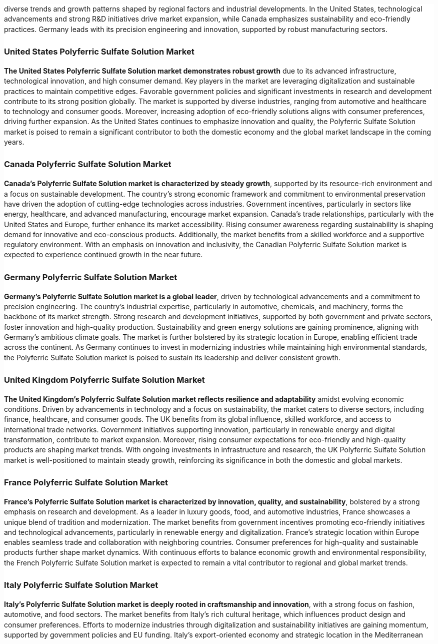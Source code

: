 diverse trends and growth patterns shaped by regional factors and industrial developments. In the United States, technological advancements and strong R&amp;D initiatives drive market expansion, while Canada emphasizes sustainability and eco-friendly practices. Germany leads with its precision engineering and innovation, supported by robust manufacturing sectors.</span></em></p></blockquote><h3><strong>United States Polyferric Sulfate Solution Market</strong></h3><p><strong>The United States Polyferric Sulfate Solution market demonstrates robust growth</strong> due to its advanced infrastructure, technological innovation, and high consumer demand. Key players in the market are leveraging digitalization and sustainable practices to maintain competitive edges. Favorable government policies and significant investments in research and development contribute to its strong position globally. The market is supported by diverse industries, ranging from automotive and healthcare to technology and consumer goods. Moreover, increasing adoption of eco-friendly solutions aligns with consumer preferences, driving further expansion. As the United States continues to emphasize innovation and quality, the Polyferric Sulfate Solution market is poised to remain a significant contributor to both the domestic economy and the global market landscape in the coming years.</p><h3><strong>Canada Polyferric Sulfate Solution Market</strong></h3><p><strong>Canada&rsquo;s Polyferric Sulfate Solution market is characterized by steady growth</strong>, supported by its resource-rich environment and a focus on sustainable development. The country&rsquo;s strong economic framework and commitment to environmental preservation have driven the adoption of cutting-edge technologies across industries. Government incentives, particularly in sectors like energy, healthcare, and advanced manufacturing, encourage market expansion. Canada&rsquo;s trade relationships, particularly with the United States and Europe, further enhance its market accessibility. Rising consumer awareness regarding sustainability is shaping demand for innovative and eco-conscious products. Additionally, the market benefits from a skilled workforce and a supportive regulatory environment. With an emphasis on innovation and inclusivity, the Canadian Polyferric Sulfate Solution market is expected to experience continued growth in the near future.</p><h3><strong>Germany Polyferric Sulfate Solution Market</strong></h3><p><strong>Germany&rsquo;s Polyferric Sulfate Solution market is a global leader</strong>, driven by technological advancements and a commitment to precision engineering. The country&rsquo;s industrial expertise, particularly in automotive, chemicals, and machinery, forms the backbone of its market strength. Strong research and development initiatives, supported by both government and private sectors, foster innovation and high-quality production. Sustainability and green energy solutions are gaining prominence, aligning with Germany&rsquo;s ambitious climate goals. The market is further bolstered by its strategic location in Europe, enabling efficient trade across the continent. As Germany continues to invest in modernizing industries while maintaining high environmental standards, the Polyferric Sulfate Solution market is poised to sustain its leadership and deliver consistent growth.</p><h3><strong>United Kingdom Polyferric Sulfate Solution Market</strong></h3><p><strong>The United Kingdom&rsquo;s Polyferric Sulfate Solution market reflects resilience and adaptability</strong> amidst evolving economic conditions. Driven by advancements in technology and a focus on sustainability, the market caters to diverse sectors, including finance, healthcare, and consumer goods. The UK benefits from its global influence, skilled workforce, and access to international trade networks. Government initiatives supporting innovation, particularly in renewable energy and digital transformation, contribute to market expansion. Moreover, rising consumer expectations for eco-friendly and high-quality products are shaping market trends. With ongoing investments in infrastructure and research, the UK Polyferric Sulfate Solution market is well-positioned to maintain steady growth, reinforcing its significance in both the domestic and global markets.</p><h3><strong>France Polyferric Sulfate Solution Market</strong></h3><p><strong>France&rsquo;s Polyferric Sulfate Solution market is characterized by innovation, quality, and sustainability</strong>, bolstered by a strong emphasis on research and development. As a leader in luxury goods, food, and automotive industries, France showcases a unique blend of tradition and modernization. The market benefits from government incentives promoting eco-friendly initiatives and technological advancements, particularly in renewable energy and digitalization. France&rsquo;s strategic location within Europe enables seamless trade and collaboration with neighboring countries. Consumer preferences for high-quality and sustainable products further shape market dynamics. With continuous efforts to balance economic growth and environmental responsibility, the French Polyferric Sulfate Solution market is expected to remain a vital contributor to regional and global market trends.</p><h3><strong>Italy Polyferric Sulfate Solution Market</strong></h3><p><strong>Italy&rsquo;s Polyferric Sulfate Solution market is deeply rooted in craftsmanship and innovation</strong>, with a strong focus on fashion, automotive, and food sectors. The market benefits from Italy&rsquo;s rich cultural heritage, which influences product design and consumer preferences. Efforts to modernize industries through digitalization and sustainability initiatives are gaining momentum, supported by government policies and EU funding. Italy&rsquo;s export-oriented economy and strategic location in the Mediterranean